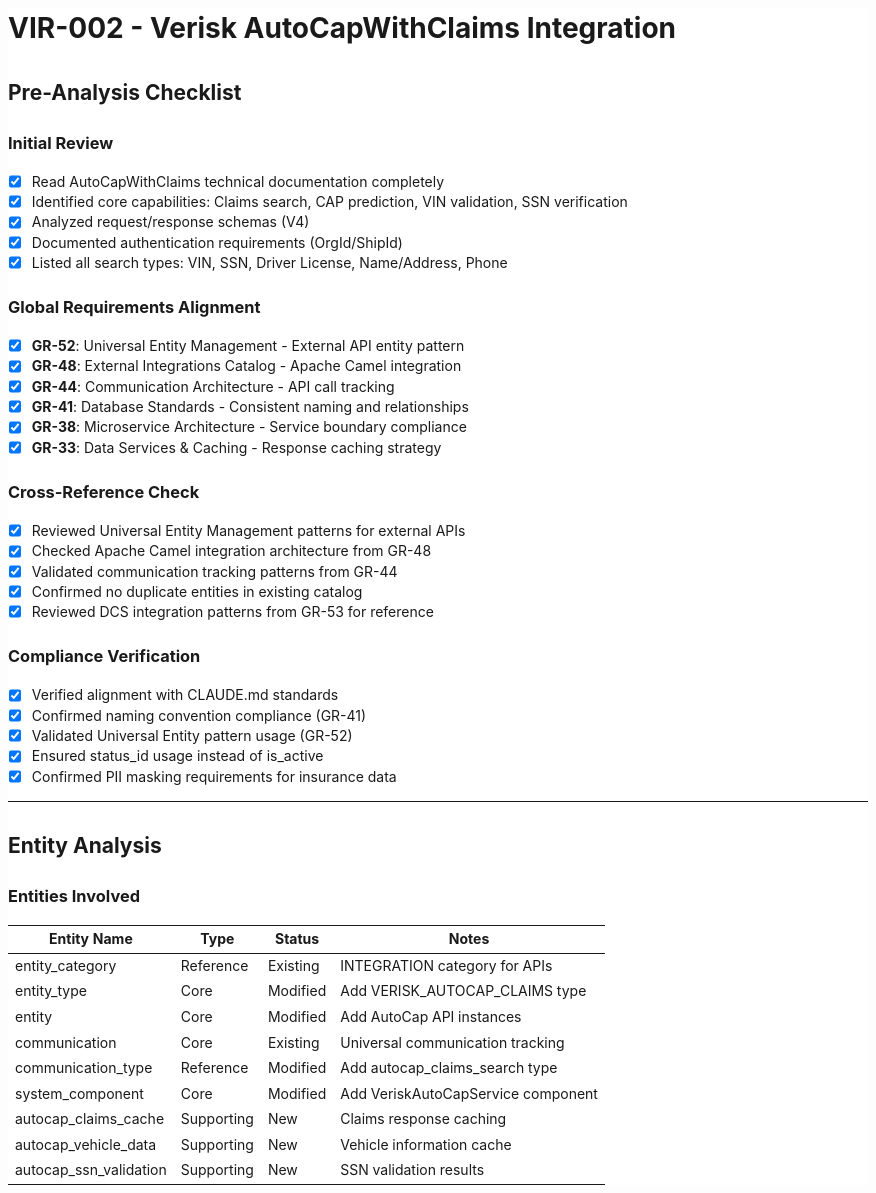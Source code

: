 # VIR-002 - Verisk AutoCapWithClaims Integration

## Pre-Analysis Checklist

### Initial Review
- [x] Read AutoCapWithClaims technical documentation completely
- [x] Identified core capabilities: Claims search, CAP prediction, VIN validation, SSN verification
- [x] Analyzed request/response schemas (V4)
- [x] Documented authentication requirements (OrgId/ShipId)
- [x] Listed all search types: VIN, SSN, Driver License, Name/Address, Phone

### Global Requirements Alignment
- [x] **GR-52**: Universal Entity Management - External API entity pattern
- [x] **GR-48**: External Integrations Catalog - Apache Camel integration
- [x] **GR-44**: Communication Architecture - API call tracking
- [x] **GR-41**: Database Standards - Consistent naming and relationships
- [x] **GR-38**: Microservice Architecture - Service boundary compliance
- [x] **GR-33**: Data Services & Caching - Response caching strategy

### Cross-Reference Check
- [x] Reviewed Universal Entity Management patterns for external APIs
- [x] Checked Apache Camel integration architecture from GR-48
- [x] Validated communication tracking patterns from GR-44
- [x] Confirmed no duplicate entities in existing catalog
- [x] Reviewed DCS integration patterns from GR-53 for reference

### Compliance Verification
- [x] Verified alignment with CLAUDE.md standards
- [x] Confirmed naming convention compliance (GR-41)
- [x] Validated Universal Entity pattern usage (GR-52)
- [x] Ensured status_id usage instead of is_active
- [x] Confirmed PII masking requirements for insurance data

---

## Entity Analysis

### Entities Involved
| Entity Name | Type | Status | Notes |
|-------------|------|--------|--------|
| entity_category | Reference | Existing | INTEGRATION category for APIs |
| entity_type | Core | Modified | Add VERISK_AUTOCAP_CLAIMS type |
| entity | Core | Modified | Add AutoCap API instances |
| communication | Core | Existing | Universal communication tracking |
| communication_type | Reference | Modified | Add autocap_claims_search type |
| system_component | Core | Modified | Add VeriskAutoCapService component |
| autocap_claims_cache | Supporting | New | Claims response caching |
| autocap_vehicle_data | Supporting | New | Vehicle information cache |
| autocap_ssn_validation | Supporting | New | SSN validation results |
